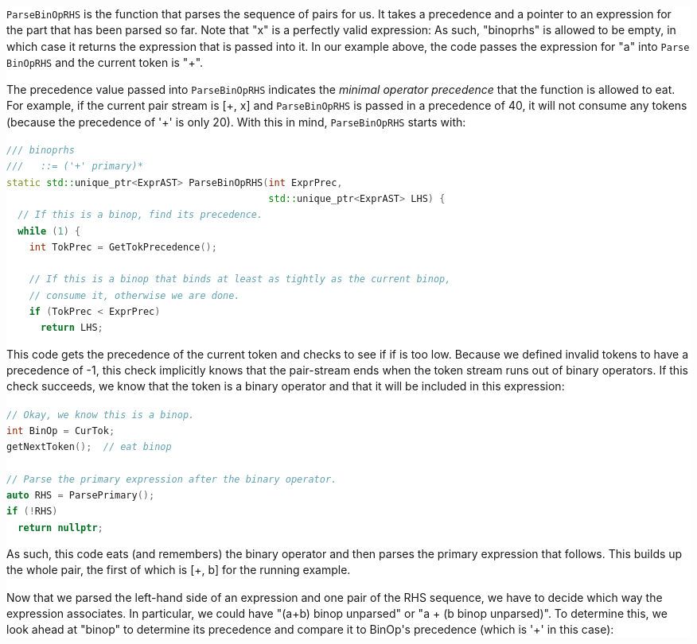`ParseBinOpRHS` is the function that parses the sequence of pairs for
us. It takes a precedence and a pointer to an expression for the part
that has been parsed so far. Note that \"x\" is a perfectly valid
expression: As such, \"binoprhs\" is allowed to be empty, in which case
it returns the expression that is passed into it. In our example above,
the code passes the expression for \"a\" into `ParseBinOpRHS` and the
current token is \"+\".

The precedence value passed into `ParseBinOpRHS` indicates the *minimal
operator precedence* that the function is allowed to eat. For example,
if the current pair stream is \[+, x\] and `ParseBinOpRHS` is passed in
a precedence of 40, it will not consume any tokens (because the
precedence of \'+\' is only 20). With this in mind, `ParseBinOpRHS`
starts with:

``` c++
/// binoprhs
///   ::= ('+' primary)*
static std::unique_ptr<ExprAST> ParseBinOpRHS(int ExprPrec,
                                              std::unique_ptr<ExprAST> LHS) {
  // If this is a binop, find its precedence.
  while (1) {
    int TokPrec = GetTokPrecedence();

    // If this is a binop that binds at least as tightly as the current binop,
    // consume it, otherwise we are done.
    if (TokPrec < ExprPrec)
      return LHS;
```

This code gets the precedence of the current token and checks to see if
if is too low. Because we defined invalid tokens to have a precedence of
-1, this check implicitly knows that the pair-stream ends when the token
stream runs out of binary operators. If this check succeeds, we know
that the token is a binary operator and that it will be included in this
expression:

``` c++
// Okay, we know this is a binop.
int BinOp = CurTok;
getNextToken();  // eat binop

// Parse the primary expression after the binary operator.
auto RHS = ParsePrimary();
if (!RHS)
  return nullptr;
```

As such, this code eats (and remembers) the binary operator and then
parses the primary expression that follows. This builds up the whole
pair, the first of which is \[+, b\] for the running example.

Now that we parsed the left-hand side of an expression and one pair of
the RHS sequence, we have to decide which way the expression associates.
In particular, we could have \"(a+b) binop unparsed\" or \"a + (b binop
unparsed)\". To determine this, we look ahead at \"binop\" to determine
its precedence and compare it to BinOp\'s precedence (which is \'+\' in
this case):
